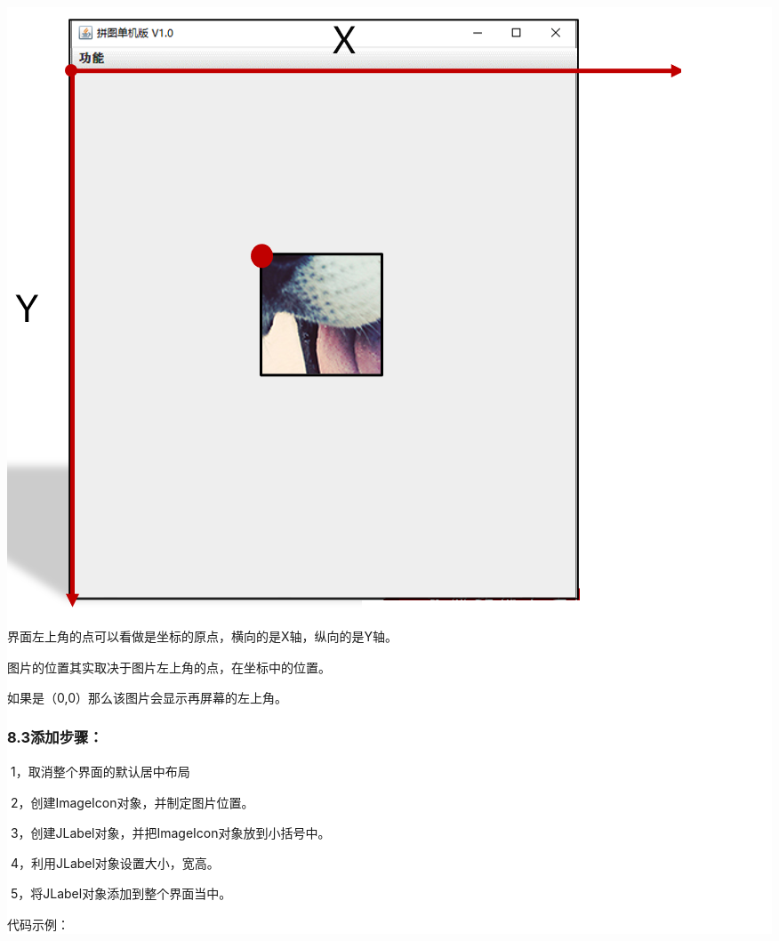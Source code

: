 ![](img\坐标.png)

界面左上角的点可以看做是坐标的原点，横向的是X轴，纵向的是Y轴。

图片的位置其实取决于图片左上角的点，在坐标中的位置。

如果是（0,0）那么该图片会显示再屏幕的左上角。

### 8.3添加步骤：

​	1，取消整个界面的默认居中布局

​	2，创建ImageIcon对象，并制定图片位置。

​	3，创建JLabel对象，并把ImageIcon对象放到小括号中。

​	4，利用JLabel对象设置大小，宽高。

​	5，将JLabel对象添加到整个界面当中。

代码示例：
